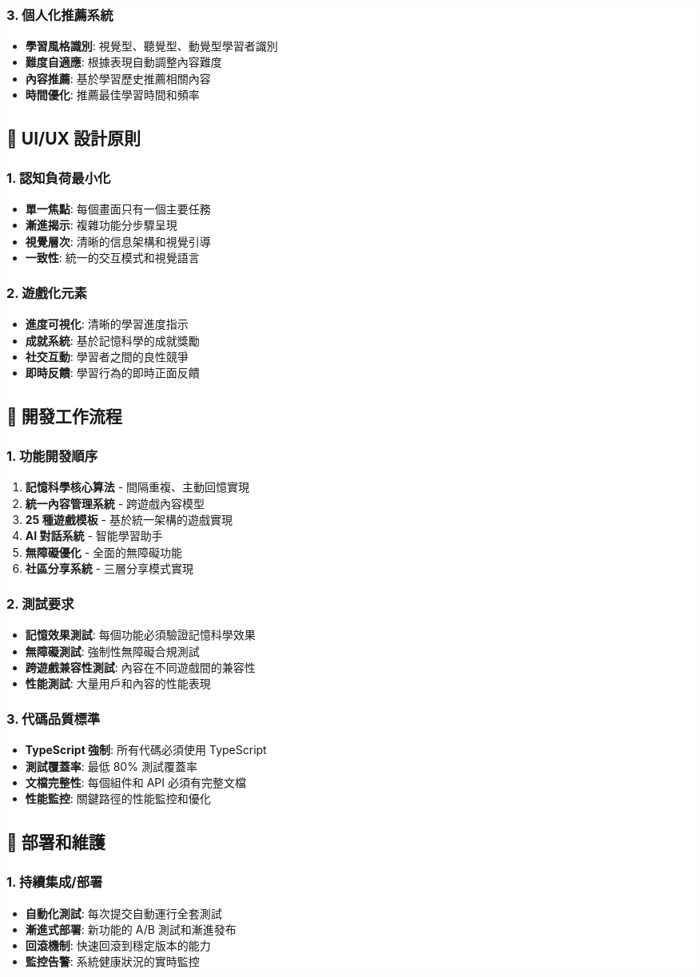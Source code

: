 ### 3. 個人化推薦系統
- **學習風格識別**: 視覺型、聽覺型、動覺型學習者識別
- **難度自適應**: 根據表現自動調整內容難度
- **內容推薦**: 基於學習歷史推薦相關內容
- **時間優化**: 推薦最佳學習時間和頻率

## 🎨 UI/UX 設計原則

### 1. 認知負荷最小化
- **單一焦點**: 每個畫面只有一個主要任務
- **漸進揭示**: 複雜功能分步驟呈現
- **視覺層次**: 清晰的信息架構和視覺引導
- **一致性**: 統一的交互模式和視覺語言

### 2. 遊戲化元素
- **進度可視化**: 清晰的學習進度指示
- **成就系統**: 基於記憶科學的成就獎勵
- **社交互動**: 學習者之間的良性競爭
- **即時反饋**: 學習行為的即時正面反饋

## 🔧 開發工作流程

### 1. 功能開發順序
1. **記憶科學核心算法** - 間隔重複、主動回憶實現
2. **統一內容管理系統** - 跨遊戲內容模型
3. **25 種遊戲模板** - 基於統一架構的遊戲實現
4. **AI 對話系統** - 智能學習助手
5. **無障礙優化** - 全面的無障礙功能
6. **社區分享系統** - 三層分享模式實現

### 2. 測試要求
- **記憶效果測試**: 每個功能必須驗證記憶科學效果
- **無障礙測試**: 強制性無障礙合規測試
- **跨遊戲兼容性測試**: 內容在不同遊戲間的兼容性
- **性能測試**: 大量用戶和內容的性能表現

### 3. 代碼品質標準
- **TypeScript 強制**: 所有代碼必須使用 TypeScript
- **測試覆蓋率**: 最低 80% 測試覆蓋率
- **文檔完整性**: 每個組件和 API 必須有完整文檔
- **性能監控**: 關鍵路徑的性能監控和優化

## 🚀 部署和維護

### 1. 持續集成/部署
- **自動化測試**: 每次提交自動運行全套測試
- **漸進式部署**: 新功能的 A/B 測試和漸進發布
- **回滾機制**: 快速回滾到穩定版本的能力
- **監控告警**: 系統健康狀況的實時監控
